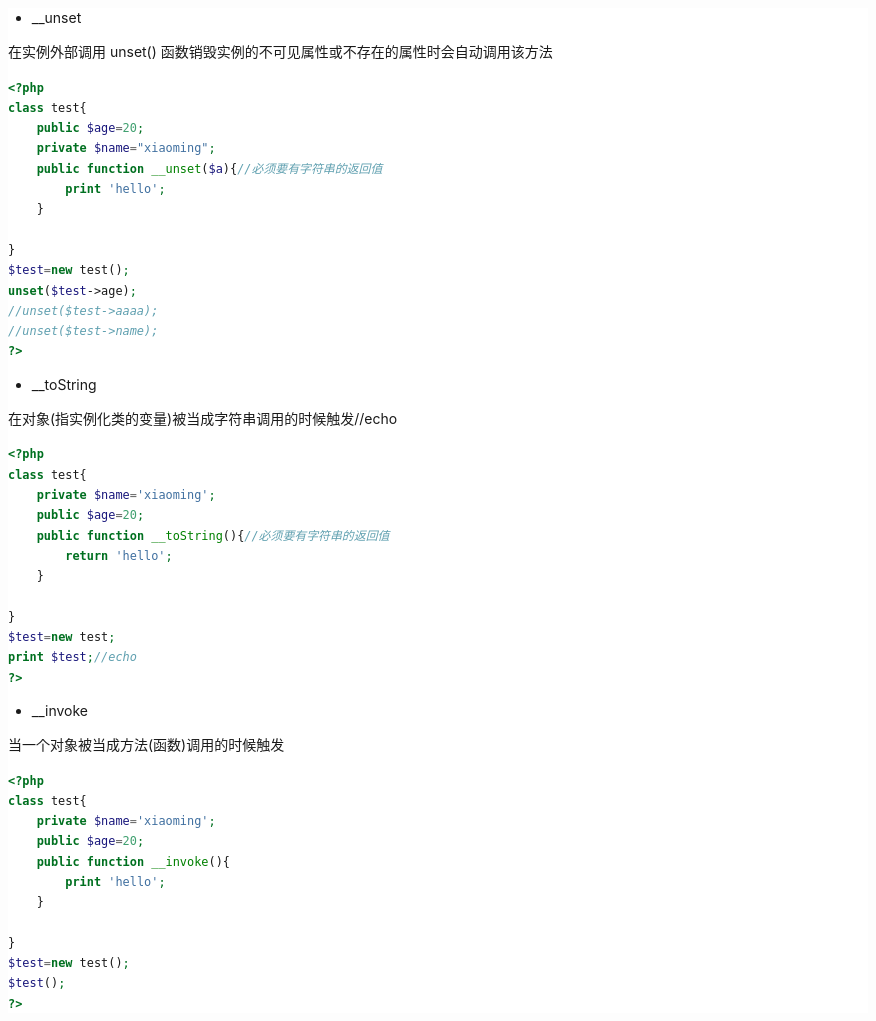 - __unset

在实例外部调用 unset() 函数销毁实例的不可见属性或不存在的属性时会自动调用该方法
```php
<?php
class test{
    public $age=20;
    private $name="xiaoming";
    public function __unset($a){//必须要有字符串的返回值
        print 'hello';
    }

}
$test=new test();
unset($test->age);
//unset($test->aaaa);
//unset($test->name);
?>
```

- __toString

在对象(指实例化类的变量)被当成字符串调用的时候触发//echo
```php
<?php
class test{
    private $name='xiaoming';
    public $age=20;
    public function __toString(){//必须要有字符串的返回值
        return 'hello';
    }

}
$test=new test;
print $test;//echo
?>
```

- __invoke

当一个对象被当成方法(函数)调用的时候触发
```php
<?php
class test{
    private $name='xiaoming';
    public $age=20;
    public function __invoke(){
        print 'hello';
    }

}
$test=new test();
$test();
?>
```
